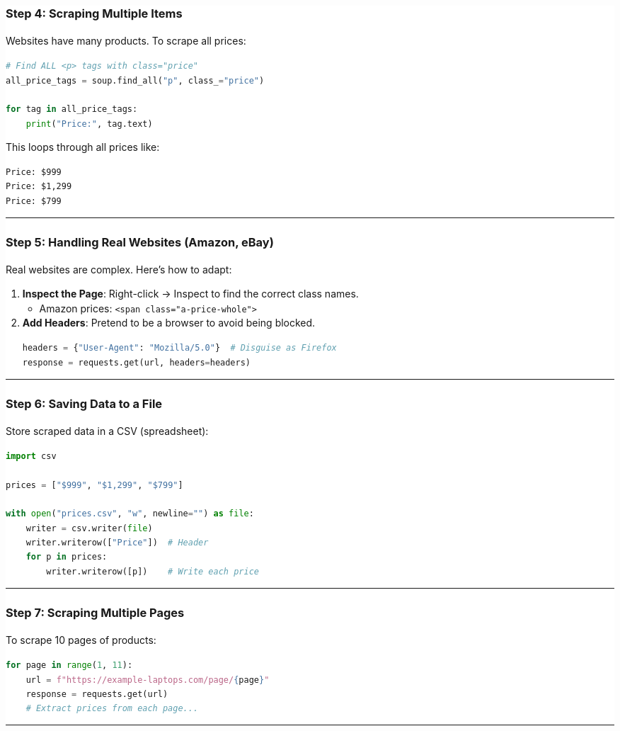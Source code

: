 
### **Step 4: Scraping Multiple Items**  
Websites have many products. To scrape all prices:  
```python
# Find ALL <p> tags with class="price"
all_price_tags = soup.find_all("p", class_="price")

for tag in all_price_tags:
    print("Price:", tag.text)
```
This loops through all prices like:  
```
Price: $999  
Price: $1,299  
Price: $799  
```

---

### **Step 5: Handling Real Websites (Amazon, eBay)**  
Real websites are complex. Here’s how to adapt:  
1. **Inspect the Page**: Right-click → Inspect to find the correct class names.  
   - Amazon prices: `<span class="a-price-whole">`  
2. **Add Headers**: Pretend to be a browser to avoid being blocked.  
   ```python
   headers = {"User-Agent": "Mozilla/5.0"}  # Disguise as Firefox
   response = requests.get(url, headers=headers)
   ```

---

### **Step 6: Saving Data to a File**  
Store scraped data in a CSV (spreadsheet):  
```python
import csv

prices = ["$999", "$1,299", "$799"]

with open("prices.csv", "w", newline="") as file:
    writer = csv.writer(file)
    writer.writerow(["Price"])  # Header
    for p in prices:
        writer.writerow([p])    # Write each price
```

---

### **Step 7: Scraping Multiple Pages**  
To scrape 10 pages of products:  
```python
for page in range(1, 11):
    url = f"https://example-laptops.com/page/{page}"
    response = requests.get(url)
    # Extract prices from each page...
```

---